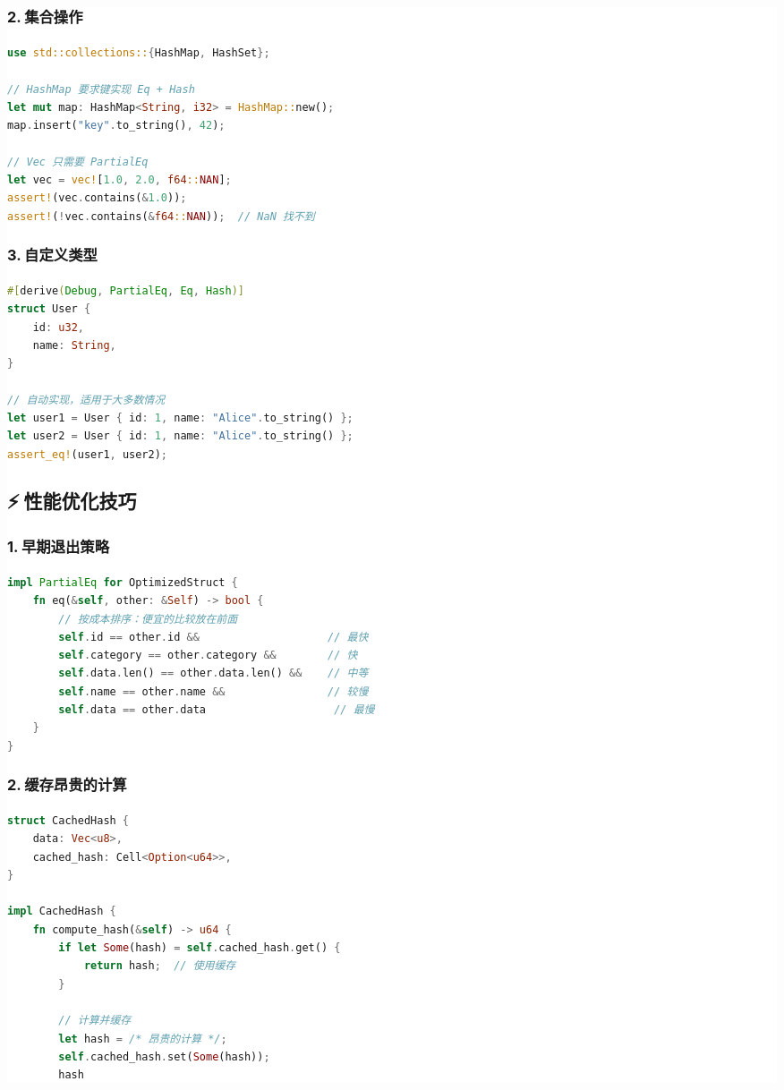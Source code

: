 ### 2. 集合操作

```rust
use std::collections::{HashMap, HashSet};

// HashMap 要求键实现 Eq + Hash
let mut map: HashMap<String, i32> = HashMap::new();
map.insert("key".to_string(), 42);

// Vec 只需要 PartialEq
let vec = vec![1.0, 2.0, f64::NAN];
assert!(vec.contains(&1.0));
assert!(!vec.contains(&f64::NAN));  // NaN 找不到
```

### 3. 自定义类型

```rust
#[derive(Debug, PartialEq, Eq, Hash)]
struct User {
    id: u32,
    name: String,
}

// 自动实现，适用于大多数情况
let user1 = User { id: 1, name: "Alice".to_string() };
let user2 = User { id: 1, name: "Alice".to_string() };
assert_eq!(user1, user2);
```

## ⚡ 性能优化技巧

### 1. 早期退出策略

```rust
impl PartialEq for OptimizedStruct {
    fn eq(&self, other: &Self) -> bool {
        // 按成本排序：便宜的比较放在前面
        self.id == other.id &&                    // 最快
        self.category == other.category &&        // 快
        self.data.len() == other.data.len() &&    // 中等
        self.name == other.name &&                // 较慢
        self.data == other.data                    // 最慢
    }
}
```

### 2. 缓存昂贵的计算

```rust
struct CachedHash {
    data: Vec<u8>,
    cached_hash: Cell<Option<u64>>,
}

impl CachedHash {
    fn compute_hash(&self) -> u64 {
        if let Some(hash) = self.cached_hash.get() {
            return hash;  // 使用缓存
        }
        
        // 计算并缓存
        let hash = /* 昂贵的计算 */;
        self.cached_hash.set(Some(hash));
        hash
```